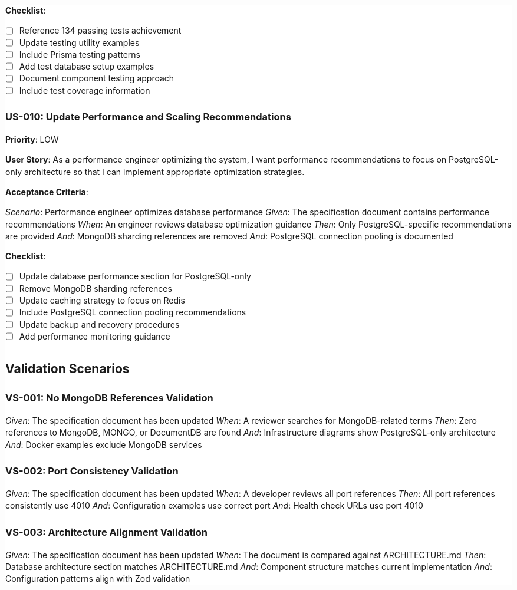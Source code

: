 **Checklist**:
- [ ] Reference 134 passing tests achievement
- [ ] Update testing utility examples
- [ ] Include Prisma testing patterns
- [ ] Add test database setup examples
- [ ] Document component testing approach
- [ ] Include test coverage information

### US-010: Update Performance and Scaling Recommendations
**Priority**: LOW

**User Story**: As a performance engineer optimizing the system, I want performance recommendations to focus on PostgreSQL-only architecture so that I can implement appropriate optimization strategies.

**Acceptance Criteria**:

*Scenario*: Performance engineer optimizes database performance
*Given*: The specification document contains performance recommendations
*When*: An engineer reviews database optimization guidance
*Then*: Only PostgreSQL-specific recommendations are provided
*And*: MongoDB sharding references are removed
*And*: PostgreSQL connection pooling is documented

**Checklist**:
- [ ] Update database performance section for PostgreSQL-only
- [ ] Remove MongoDB sharding references
- [ ] Update caching strategy to focus on Redis
- [ ] Include PostgreSQL connection pooling recommendations
- [ ] Update backup and recovery procedures
- [ ] Add performance monitoring guidance

## Validation Scenarios

### VS-001: No MongoDB References Validation
*Given*: The specification document has been updated
*When*: A reviewer searches for MongoDB-related terms
*Then*: Zero references to MongoDB, MONGO, or DocumentDB are found
*And*: Infrastructure diagrams show PostgreSQL-only architecture
*And*: Docker examples exclude MongoDB services

### VS-002: Port Consistency Validation
*Given*: The specification document has been updated
*When*: A developer reviews all port references
*Then*: All port references consistently use 4010
*And*: Configuration examples use correct port
*And*: Health check URLs use port 4010

### VS-003: Architecture Alignment Validation
*Given*: The specification document has been updated
*When*: The document is compared against ARCHITECTURE.md
*Then*: Database architecture section matches ARCHITECTURE.md
*And*: Component structure matches current implementation
*And*: Configuration patterns align with Zod validation
